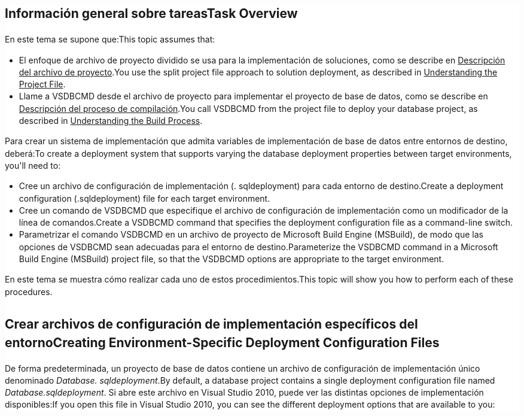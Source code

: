 ## <a name="task-overview"></a><span data-ttu-id="6be8d-117">Información general sobre tareas</span><span class="sxs-lookup"><span data-stu-id="6be8d-117">Task Overview</span></span>

<span data-ttu-id="6be8d-118">En este tema se supone que:</span><span class="sxs-lookup"><span data-stu-id="6be8d-118">This topic assumes that:</span></span>

- <span data-ttu-id="6be8d-119">El enfoque de archivo de proyecto dividido se usa para la implementación de soluciones, como se describe en [Descripción del archivo de proyecto](../web-deployment-in-the-enterprise/understanding-the-project-file.md).</span><span class="sxs-lookup"><span data-stu-id="6be8d-119">You use the split project file approach to solution deployment, as described in [Understanding the Project File](../web-deployment-in-the-enterprise/understanding-the-project-file.md).</span></span>
- <span data-ttu-id="6be8d-120">Llame a VSDBCMD desde el archivo de proyecto para implementar el proyecto de base de datos, como se describe en [Descripción del proceso de compilación](../web-deployment-in-the-enterprise/understanding-the-build-process.md).</span><span class="sxs-lookup"><span data-stu-id="6be8d-120">You call VSDBCMD from the project file to deploy your database project, as described in [Understanding the Build Process](../web-deployment-in-the-enterprise/understanding-the-build-process.md).</span></span>

<span data-ttu-id="6be8d-121">Para crear un sistema de implementación que admita variables de implementación de base de datos entre entornos de destino, deberá:</span><span class="sxs-lookup"><span data-stu-id="6be8d-121">To create a deployment system that supports varying the database deployment properties between target environments, you'll need to:</span></span>

- <span data-ttu-id="6be8d-122">Cree un archivo de configuración de implementación (. sqldeployment) para cada entorno de destino.</span><span class="sxs-lookup"><span data-stu-id="6be8d-122">Create a deployment configuration (.sqldeployment) file for each target environment.</span></span>
- <span data-ttu-id="6be8d-123">Cree un comando de VSDBCMD que especifique el archivo de configuración de implementación como un modificador de la línea de comandos.</span><span class="sxs-lookup"><span data-stu-id="6be8d-123">Create a VSDBCMD command that specifies the deployment configuration file as a command-line switch.</span></span>
- <span data-ttu-id="6be8d-124">Parametrizar el comando VSDBCMD en un archivo de proyecto de Microsoft Build Engine (MSBuild), de modo que las opciones de VSDBCMD sean adecuadas para el entorno de destino.</span><span class="sxs-lookup"><span data-stu-id="6be8d-124">Parameterize the VSDBCMD command in a Microsoft Build Engine (MSBuild) project file, so that the VSDBCMD options are appropriate to the target environment.</span></span>

<span data-ttu-id="6be8d-125">En este tema se muestra cómo realizar cada uno de estos procedimientos.</span><span class="sxs-lookup"><span data-stu-id="6be8d-125">This topic will show you how to perform each of these procedures.</span></span>

## <a name="creating-environment-specific-deployment-configuration-files"></a><span data-ttu-id="6be8d-126">Crear archivos de configuración de implementación específicos del entorno</span><span class="sxs-lookup"><span data-stu-id="6be8d-126">Creating Environment-Specific Deployment Configuration Files</span></span>

<span data-ttu-id="6be8d-127">De forma predeterminada, un proyecto de base de datos contiene un archivo de configuración de implementación único denominado *Database. sqldeployment*.</span><span class="sxs-lookup"><span data-stu-id="6be8d-127">By default, a database project contains a single deployment configuration file named *Database.sqldeployment*.</span></span> <span data-ttu-id="6be8d-128">Si abre este archivo en Visual Studio 2010, puede ver las distintas opciones de implementación disponibles:</span><span class="sxs-lookup"><span data-stu-id="6be8d-128">If you open this file in Visual Studio 2010, you can see the different deployment options that are available to you:</span></span>
